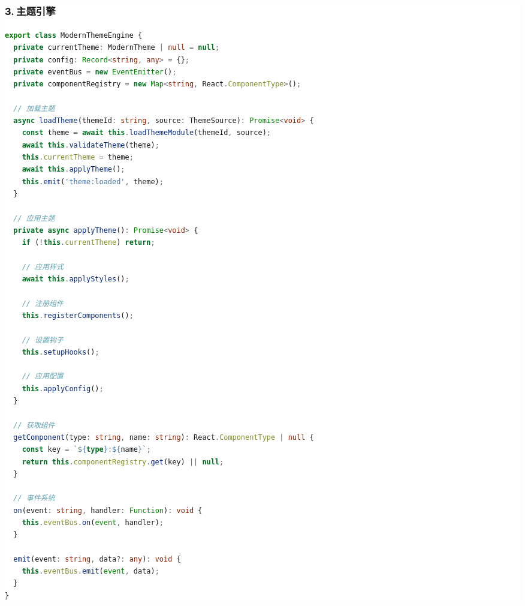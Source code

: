 ### 3. 主题引擎

```typescript
export class ModernThemeEngine {
  private currentTheme: ModernTheme | null = null;
  private config: Record<string, any> = {};
  private eventBus = new EventEmitter();
  private componentRegistry = new Map<string, React.ComponentType>();
  
  // 加载主题
  async loadTheme(themeId: string, source: ThemeSource): Promise<void> {
    const theme = await this.loadThemeModule(themeId, source);
    await this.validateTheme(theme);
    this.currentTheme = theme;
    await this.applyTheme();
    this.emit('theme:loaded', theme);
  }
  
  // 应用主题
  private async applyTheme(): Promise<void> {
    if (!this.currentTheme) return;
    
    // 应用样式
    await this.applyStyles();
    
    // 注册组件
    this.registerComponents();
    
    // 设置钩子
    this.setupHooks();
    
    // 应用配置
    this.applyConfig();
  }
  
  // 获取组件
  getComponent(type: string, name: string): React.ComponentType | null {
    const key = `${type}:${name}`;
    return this.componentRegistry.get(key) || null;
  }
  
  // 事件系统
  on(event: string, handler: Function): void {
    this.eventBus.on(event, handler);
  }
  
  emit(event: string, data?: any): void {
    this.eventBus.emit(event, data);
  }
}
```
